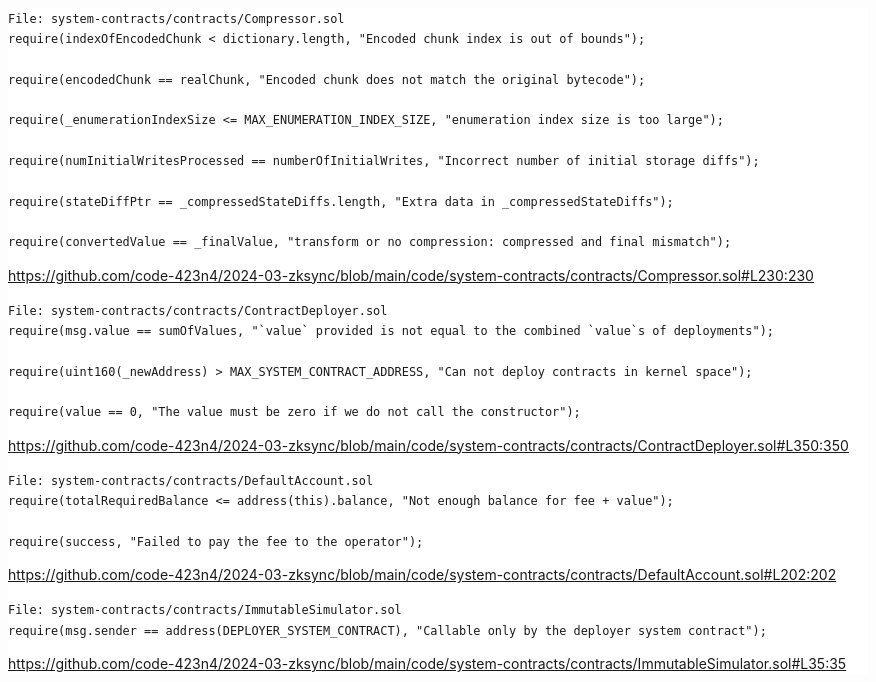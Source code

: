 ```solidity
File: system-contracts/contracts/Compressor.sol
require(indexOfEncodedChunk < dictionary.length, "Encoded chunk index is out of bounds");

require(encodedChunk == realChunk, "Encoded chunk does not match the original bytecode");

require(_enumerationIndexSize <= MAX_ENUMERATION_INDEX_SIZE, "enumeration index size is too large");

require(numInitialWritesProcessed == numberOfInitialWrites, "Incorrect number of initial storage diffs");

require(stateDiffPtr == _compressedStateDiffs.length, "Extra data in _compressedStateDiffs");

require(convertedValue == _finalValue, "transform or no compression: compressed and final mismatch");
```

https://github.com/code-423n4/2024-03-zksync/blob/main/code/system-contracts/contracts/Compressor.sol#L230:230

```solidity
File: system-contracts/contracts/ContractDeployer.sol
require(msg.value == sumOfValues, "`value` provided is not equal to the combined `value`s of deployments");

require(uint160(_newAddress) > MAX_SYSTEM_CONTRACT_ADDRESS, "Can not deploy contracts in kernel space");

require(value == 0, "The value must be zero if we do not call the constructor");

```

https://github.com/code-423n4/2024-03-zksync/blob/main/code/system-contracts/contracts/ContractDeployer.sol#L350:350

```solidity
File: system-contracts/contracts/DefaultAccount.sol
require(totalRequiredBalance <= address(this).balance, "Not enough balance for fee + value");

require(success, "Failed to pay the fee to the operator");

```

https://github.com/code-423n4/2024-03-zksync/blob/main/code/system-contracts/contracts/DefaultAccount.sol#L202:202

```solidity
File: system-contracts/contracts/ImmutableSimulator.sol
require(msg.sender == address(DEPLOYER_SYSTEM_CONTRACT), "Callable only by the deployer system contract");

```

https://github.com/code-423n4/2024-03-zksync/blob/main/code/system-contracts/contracts/ImmutableSimulator.sol#L35:35
